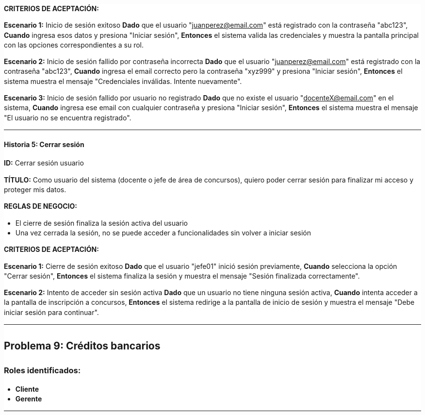 **CRITERIOS DE ACEPTACIÓN:**

**Escenario 1:** Inicio de sesión exitoso
**Dado** que el usuario "juanperez@email.com" está registrado con la contraseña "abc123",
**Cuando** ingresa esos datos y presiona "Iniciar sesión",
**Entonces** el sistema valida las credenciales y muestra la pantalla principal con las opciones correspondientes a su rol.

**Escenario 2:** Inicio de sesión fallido por contraseña incorrecta
**Dado** que el usuario "juanperez@email.com" está registrado con la contraseña "abc123",
**Cuando** ingresa el email correcto pero la contraseña "xyz999" y presiona "Iniciar sesión",
**Entonces** el sistema muestra el mensaje "Credenciales inválidas. Intente nuevamente".

**Escenario 3:** Inicio de sesión fallido por usuario no registrado
**Dado** que no existe el usuario "docenteX@email.com" en el sistema,
**Cuando** ingresa ese email con cualquier contraseña y presiona "Iniciar sesión",
**Entonces** el sistema muestra el mensaje "El usuario no se encuentra registrado".

---

#### Historia 5: Cerrar sesión

**ID:** Cerrar sesión usuario

**TÍTULO:** Como usuario del sistema (docente o jefe de área de concursos), quiero poder cerrar sesión para finalizar mi acceso y proteger mis datos.

**REGLAS DE NEGOCIO:**

- El cierre de sesión finaliza la sesión activa del usuario
- Una vez cerrada la sesión, no se puede acceder a funcionalidades sin volver a iniciar sesión

**CRITERIOS DE ACEPTACIÓN:**

**Escenario 1:** Cierre de sesión exitoso
**Dado** que el usuario "jefe01" inició sesión previamente,
**Cuando** selecciona la opción "Cerrar sesión",
**Entonces** el sistema finaliza la sesión y muestra el mensaje "Sesión finalizada correctamente".

**Escenario 2:** Intento de acceder sin sesión activa
**Dado** que un usuario no tiene ninguna sesión activa,
**Cuando** intenta acceder a la pantalla de inscripción a concursos,
**Entonces** el sistema redirige a la pantalla de inicio de sesión y muestra el mensaje "Debe iniciar sesión para continuar".

---

## Problema 9: Créditos bancarios

### Roles identificados:

- **Cliente**
- **Gerente**

---
